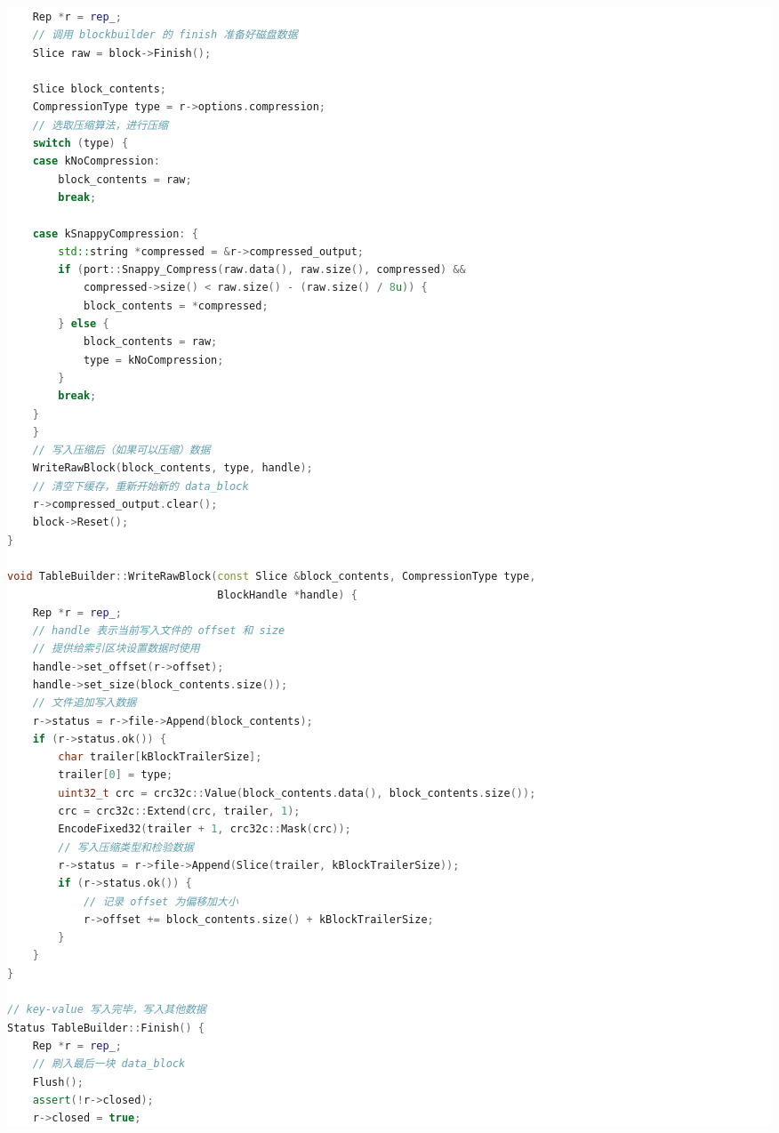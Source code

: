 ```cpp showLineNumbers
    Rep *r = rep_;
    // 调用 blockbuilder 的 finish 准备好磁盘数据
    Slice raw = block->Finish();

    Slice block_contents;
    CompressionType type = r->options.compression;
	// 选取压缩算法，进行压缩
    switch (type) {
    case kNoCompression:
        block_contents = raw;
        break;

    case kSnappyCompression: {
        std::string *compressed = &r->compressed_output;
        if (port::Snappy_Compress(raw.data(), raw.size(), compressed) &&
            compressed->size() < raw.size() - (raw.size() / 8u)) {
            block_contents = *compressed;
        } else {
            block_contents = raw;
            type = kNoCompression;
        }
        break;
    }
    }
    // 写入压缩后（如果可以压缩）数据
    WriteRawBlock(block_contents, type, handle);
    // 清空下缓存，重新开始新的 data_block
    r->compressed_output.clear();
    block->Reset();
}

void TableBuilder::WriteRawBlock(const Slice &block_contents, CompressionType type,
                                 BlockHandle *handle) {
    Rep *r = rep_;
    // handle 表示当前写入文件的 offset 和 size
    // 提供给索引区块设置数据时使用
    handle->set_offset(r->offset);
    handle->set_size(block_contents.size());
    // 文件追加写入数据
    r->status = r->file->Append(block_contents);
    if (r->status.ok()) {
        char trailer[kBlockTrailerSize];
        trailer[0] = type;
        uint32_t crc = crc32c::Value(block_contents.data(), block_contents.size());
        crc = crc32c::Extend(crc, trailer, 1); 
        EncodeFixed32(trailer + 1, crc32c::Mask(crc));
        // 写入压缩类型和检验数据
        r->status = r->file->Append(Slice(trailer, kBlockTrailerSize));
        if (r->status.ok()) {
            // 记录 offset 为偏移加大小
            r->offset += block_contents.size() + kBlockTrailerSize;
        }
    }
}

// key-value 写入完毕，写入其他数据
Status TableBuilder::Finish() {
    Rep *r = rep_;
    // 刷入最后一块 data_block 
    Flush();
    assert(!r->closed);
    r->closed = true;

```